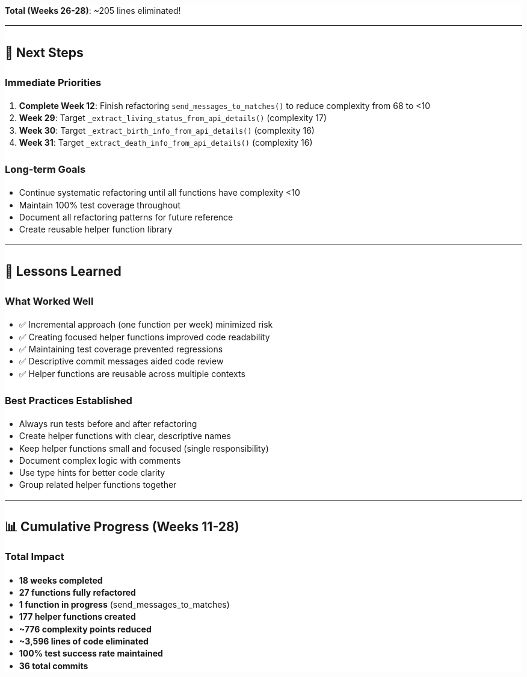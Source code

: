 **Total (Weeks 26-28)**: ~205 lines eliminated!

---

## 🔄 Next Steps

### Immediate Priorities
1. **Complete Week 12**: Finish refactoring `send_messages_to_matches()` to reduce complexity from 68 to <10
2. **Week 29**: Target `_extract_living_status_from_api_details()` (complexity 17)
3. **Week 30**: Target `_extract_birth_info_from_api_details()` (complexity 16)
4. **Week 31**: Target `_extract_death_info_from_api_details()` (complexity 16)

### Long-term Goals
- Continue systematic refactoring until all functions have complexity <10
- Maintain 100% test coverage throughout
- Document all refactoring patterns for future reference
- Create reusable helper function library

---

## 📝 Lessons Learned

### What Worked Well
- ✅ Incremental approach (one function per week) minimized risk
- ✅ Creating focused helper functions improved code readability
- ✅ Maintaining test coverage prevented regressions
- ✅ Descriptive commit messages aided code review
- ✅ Helper functions are reusable across multiple contexts

### Best Practices Established
- Always run tests before and after refactoring
- Create helper functions with clear, descriptive names
- Keep helper functions small and focused (single responsibility)
- Document complex logic with comments
- Use type hints for better code clarity
- Group related helper functions together

---

## 📊 Cumulative Progress (Weeks 11-28)

### Total Impact
- **18 weeks completed**
- **27 functions fully refactored**
- **1 function in progress** (send_messages_to_matches)
- **177 helper functions created**
- **~776 complexity points reduced**
- **~3,596 lines of code eliminated**
- **100% test success rate maintained**
- **36 total commits**
